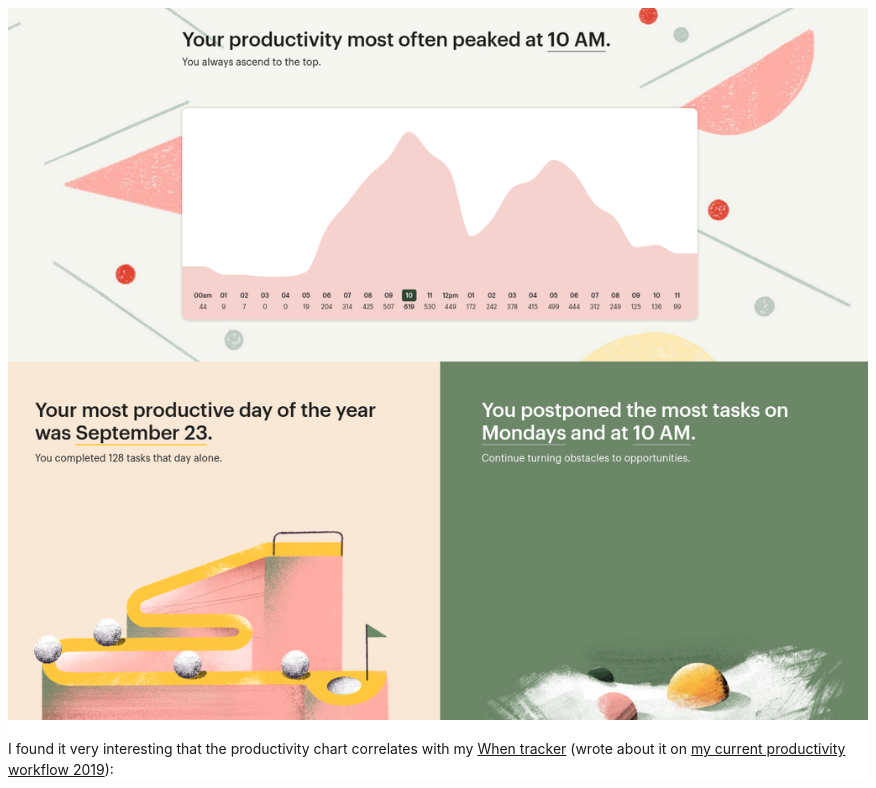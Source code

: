[![A chart with peaks by the hour of the day. A drawing with a text show Sep 23 as the day I completed more tasks. Another drawing with a text saying that I postponed more tasks on Monday](/images/stats/2019/yir/tasks-completed-boost-postpone.png "Tasks completed by time and postponed by time")](/images/stats/2019/yir/tasks-completed-boost-postpone.png "")

I found it very interesting that the productivity chart correlates with my
[When
tracker](https://www.danpink.com/wp-content/uploads/2018/01/time-sheet.pdf)
(wrote about it on [my current productivity workflow
2019](/post/my-current-productivity-workflow/)):
